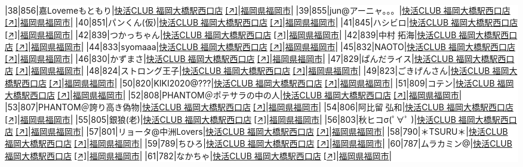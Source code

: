 |38|856|<span class="rank-name-pd">嘉Lovemeもともり</span>|<a href="/darts/rank/shops/78662.html">快活CLUB 福岡大橋駅西口店</a> <a href="https://vs.phoenixdarts.com/jp/shop/shopDetailInfo/s_78662?s_seq=78662">[↗]</a>|<a href="/darts/rank/福岡県/福岡市">福岡県福岡市</a>|
|39|855|<span class="rank-name-pd">jun@アーニャ。。。</span>|<a href="/darts/rank/shops/78662.html">快活CLUB 福岡大橋駅西口店</a> <a href="https://vs.phoenixdarts.com/jp/shop/shopDetailInfo/s_78662?s_seq=78662">[↗]</a>|<a href="/darts/rank/福岡県/福岡市">福岡県福岡市</a>|
|40|851|<span class="rank-name-pd">パンくん(仮)</span>|<a href="/darts/rank/shops/78662.html">快活CLUB 福岡大橋駅西口店</a> <a href="https://vs.phoenixdarts.com/jp/shop/shopDetailInfo/s_78662?s_seq=78662">[↗]</a>|<a href="/darts/rank/福岡県/福岡市">福岡県福岡市</a>|
|41|845|<span class="rank-name-pd">ハシビロ</span>|<a href="/darts/rank/shops/78662.html">快活CLUB 福岡大橋駅西口店</a> <a href="https://vs.phoenixdarts.com/jp/shop/shopDetailInfo/s_78662?s_seq=78662">[↗]</a>|<a href="/darts/rank/福岡県/福岡市">福岡県福岡市</a>|
|42|839|<span class="rank-name-pd">つかっちゃん</span>|<a href="/darts/rank/shops/78662.html">快活CLUB 福岡大橋駅西口店</a> <a href="https://vs.phoenixdarts.com/jp/shop/shopDetailInfo/s_78662?s_seq=78662">[↗]</a>|<a href="/darts/rank/福岡県/福岡市">福岡県福岡市</a>|
|42|839|<span class="rank-name-pd"><span class="pro-icon-pd"></span>中村 拓海</span>|<a href="/darts/rank/shops/78662.html">快活CLUB 福岡大橋駅西口店</a> <a href="https://vs.phoenixdarts.com/jp/shop/shopDetailInfo/s_78662?s_seq=78662">[↗]</a>|<a href="/darts/rank/福岡県/福岡市">福岡県福岡市</a>|
|44|833|<span class="rank-name-pd">syomaaa</span>|<a href="/darts/rank/shops/78662.html">快活CLUB 福岡大橋駅西口店</a> <a href="https://vs.phoenixdarts.com/jp/shop/shopDetailInfo/s_78662?s_seq=78662">[↗]</a>|<a href="/darts/rank/福岡県/福岡市">福岡県福岡市</a>|
|45|832|<span class="rank-name-pd">NAOTO</span>|<a href="/darts/rank/shops/78662.html">快活CLUB 福岡大橋駅西口店</a> <a href="https://vs.phoenixdarts.com/jp/shop/shopDetailInfo/s_78662?s_seq=78662">[↗]</a>|<a href="/darts/rank/福岡県/福岡市">福岡県福岡市</a>|
|46|830|<span class="rank-name-pd">かずまさ</span>|<a href="/darts/rank/shops/78662.html">快活CLUB 福岡大橋駅西口店</a> <a href="https://vs.phoenixdarts.com/jp/shop/shopDetailInfo/s_78662?s_seq=78662">[↗]</a>|<a href="/darts/rank/福岡県/福岡市">福岡県福岡市</a>|
|47|829|<span class="rank-name-pd">ぱんだライス</span>|<a href="/darts/rank/shops/78662.html">快活CLUB 福岡大橋駅西口店</a> <a href="https://vs.phoenixdarts.com/jp/shop/shopDetailInfo/s_78662?s_seq=78662">[↗]</a>|<a href="/darts/rank/福岡県/福岡市">福岡県福岡市</a>|
|48|824|<span class="rank-name-pd">ストロング王子</span>|<a href="/darts/rank/shops/78662.html">快活CLUB 福岡大橋駅西口店</a> <a href="https://vs.phoenixdarts.com/jp/shop/shopDetailInfo/s_78662?s_seq=78662">[↗]</a>|<a href="/darts/rank/福岡県/福岡市">福岡県福岡市</a>|
|49|823|<span class="rank-name-pd">ごきげんさん</span>|<a href="/darts/rank/shops/78662.html">快活CLUB 福岡大橋駅西口店</a> <a href="https://vs.phoenixdarts.com/jp/shop/shopDetailInfo/s_78662?s_seq=78662">[↗]</a>|<a href="/darts/rank/福岡県/福岡市">福岡県福岡市</a>|
|50|820|<span class="rank-name-pd">KIKI2020@???</span>|<a href="/darts/rank/shops/78662.html">快活CLUB 福岡大橋駅西口店</a> <a href="https://vs.phoenixdarts.com/jp/shop/shopDetailInfo/s_78662?s_seq=78662">[↗]</a>|<a href="/darts/rank/福岡県/福岡市">福岡県福岡市</a>|
|51|809|<span class="rank-name-pd">コテン</span>|<a href="/darts/rank/shops/78662.html">快活CLUB 福岡大橋駅西口店</a> <a href="https://vs.phoenixdarts.com/jp/shop/shopDetailInfo/s_78662?s_seq=78662">[↗]</a>|<a href="/darts/rank/福岡県/福岡市">福岡県福岡市</a>|
|52|808|<span class="rank-name-pd">PHANTOM＠ポテサラの中の人</span>|<a href="/darts/rank/shops/78662.html">快活CLUB 福岡大橋駅西口店</a> <a href="https://vs.phoenixdarts.com/jp/shop/shopDetailInfo/s_78662?s_seq=78662">[↗]</a>|<a href="/darts/rank/福岡県/福岡市">福岡県福岡市</a>|
|53|807|<span class="rank-name-pd">PHANTOM＠誇り高き偽物</span>|<a href="/darts/rank/shops/78662.html">快活CLUB 福岡大橋駅西口店</a> <a href="https://vs.phoenixdarts.com/jp/shop/shopDetailInfo/s_78662?s_seq=78662">[↗]</a>|<a href="/darts/rank/福岡県/福岡市">福岡県福岡市</a>|
|54|806|<span class="rank-name-pd">阿比留 弘和</span>|<a href="/darts/rank/shops/78662.html">快活CLUB 福岡大橋駅西口店</a> <a href="https://vs.phoenixdarts.com/jp/shop/shopDetailInfo/s_78662?s_seq=78662">[↗]</a>|<a href="/darts/rank/福岡県/福岡市">福岡県福岡市</a>|
|55|805|<span class="rank-name-pd">銀狼(老)</span>|<a href="/darts/rank/shops/78662.html">快活CLUB 福岡大橋駅西口店</a> <a href="https://vs.phoenixdarts.com/jp/shop/shopDetailInfo/s_78662?s_seq=78662">[↗]</a>|<a href="/darts/rank/福岡県/福岡市">福岡県福岡市</a>|
|56|803|<span class="rank-name-pd">秋ヒコσ(ﾟ∀ﾟ )</span>|<a href="/darts/rank/shops/78662.html">快活CLUB 福岡大橋駅西口店</a> <a href="https://vs.phoenixdarts.com/jp/shop/shopDetailInfo/s_78662?s_seq=78662">[↗]</a>|<a href="/darts/rank/福岡県/福岡市">福岡県福岡市</a>|
|57|801|<span class="rank-name-pd">リョータ@中洲Lovers</span>|<a href="/darts/rank/shops/78662.html">快活CLUB 福岡大橋駅西口店</a> <a href="https://vs.phoenixdarts.com/jp/shop/shopDetailInfo/s_78662?s_seq=78662">[↗]</a>|<a href="/darts/rank/福岡県/福岡市">福岡県福岡市</a>|
|58|790|<span class="rank-name-pd">＊TSURU＊</span>|<a href="/darts/rank/shops/78662.html">快活CLUB 福岡大橋駅西口店</a> <a href="https://vs.phoenixdarts.com/jp/shop/shopDetailInfo/s_78662?s_seq=78662">[↗]</a>|<a href="/darts/rank/福岡県/福岡市">福岡県福岡市</a>|
|59|789|<span class="rank-name-pd">ちひろ</span>|<a href="/darts/rank/shops/78662.html">快活CLUB 福岡大橋駅西口店</a> <a href="https://vs.phoenixdarts.com/jp/shop/shopDetailInfo/s_78662?s_seq=78662">[↗]</a>|<a href="/darts/rank/福岡県/福岡市">福岡県福岡市</a>|
|60|787|<span class="rank-name-pd">ムラカミン@</span>|<a href="/darts/rank/shops/78662.html">快活CLUB 福岡大橋駅西口店</a> <a href="https://vs.phoenixdarts.com/jp/shop/shopDetailInfo/s_78662?s_seq=78662">[↗]</a>|<a href="/darts/rank/福岡県/福岡市">福岡県福岡市</a>|
|61|782|<span class="rank-name-pd">なかちゃ</span>|<a href="/darts/rank/shops/78662.html">快活CLUB 福岡大橋駅西口店</a> <a href="https://vs.phoenixdarts.com/jp/shop/shopDetailInfo/s_78662?s_seq=78662">[↗]</a>|<a href="/darts/rank/福岡県/福岡市">福岡県福岡市</a>|